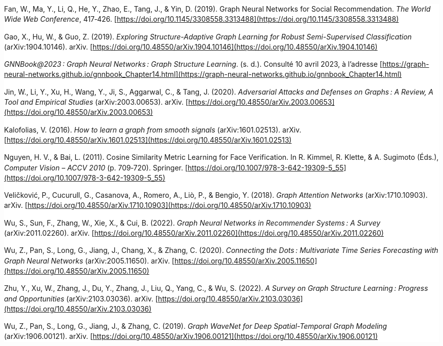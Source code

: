 Fan, W., Ma, Y., Li, Q., He, Y., Zhao, E., Tang, J., & Yin, D. (2019). Graph Neural Networks for Social Recommendation. *The World Wide Web Conference*, 417‑426. [https://doi.org/10.1145/3308558.3313488](https://doi.org/10.1145/3308558.3313488)

Gao, X., Hu, W., & Guo, Z. (2019). *Exploring Structure-Adaptive Graph Learning for Robust Semi-Supervised Classification* (arXiv:1904.10146). arXiv. [https://doi.org/10.48550/arXiv.1904.10146](https://doi.org/10.48550/arXiv.1904.10146)

*GNNBook@2023 : Graph Neural Networks : Graph Structure Learning*. (s. d.). Consulté 10 avril 2023, à l’adresse [https://graph-neural-networks.github.io/gnnbook_Chapter14.html](https://graph-neural-networks.github.io/gnnbook_Chapter14.html)

Jin, W., Li, Y., Xu, H., Wang, Y., Ji, S., Aggarwal, C., & Tang, J. (2020). *Adversarial Attacks and Defenses on Graphs : A Review, A Tool and Empirical Studies* (arXiv:2003.00653). arXiv. [https://doi.org/10.48550/arXiv.2003.00653](https://doi.org/10.48550/arXiv.2003.00653)

Kalofolias, V. (2016). *How to learn a graph from smooth signals* (arXiv:1601.02513). arXiv. [https://doi.org/10.48550/arXiv.1601.02513](https://doi.org/10.48550/arXiv.1601.02513)

Nguyen, H. V., & Bai, L. (2011). Cosine Similarity Metric Learning for Face Verification. In R. Kimmel, R. Klette, & A. Sugimoto (Éds.), *Computer Vision – ACCV 2010* (p. 709‑720). Springer. [https://doi.org/10.1007/978-3-642-19309-5_55](https://doi.org/10.1007/978-3-642-19309-5_55)

Veličković, P., Cucurull, G., Casanova, A., Romero, A., Liò, P., & Bengio, Y. (2018). *Graph Attention Networks* (arXiv:1710.10903). arXiv. [https://doi.org/10.48550/arXiv.1710.10903](https://doi.org/10.48550/arXiv.1710.10903)

Wu, S., Sun, F., Zhang, W., Xie, X., & Cui, B. (2022). *Graph Neural Networks in Recommender Systems : A Survey* (arXiv:2011.02260). arXiv. [https://doi.org/10.48550/arXiv.2011.02260](https://doi.org/10.48550/arXiv.2011.02260)

Wu, Z., Pan, S., Long, G., Jiang, J., Chang, X., & Zhang, C. (2020). *Connecting the Dots : Multivariate Time Series Forecasting with Graph Neural Networks* (arXiv:2005.11650). arXiv. [https://doi.org/10.48550/arXiv.2005.11650](https://doi.org/10.48550/arXiv.2005.11650)

Zhu, Y., Xu, W., Zhang, J., Du, Y., Zhang, J., Liu, Q., Yang, C., & Wu, S. (2022). *A Survey on Graph Structure Learning : Progress and Opportunities* (arXiv:2103.03036). arXiv. [https://doi.org/10.48550/arXiv.2103.03036](https://doi.org/10.48550/arXiv.2103.03036)

Wu, Z., Pan, S., Long, G., Jiang, J., & Zhang, C. (2019). *Graph WaveNet for Deep Spatial-Temporal Graph Modeling* (arXiv:1906.00121). arXiv. [https://doi.org/10.48550/arXiv.1906.00121](https://doi.org/10.48550/arXiv.1906.00121)